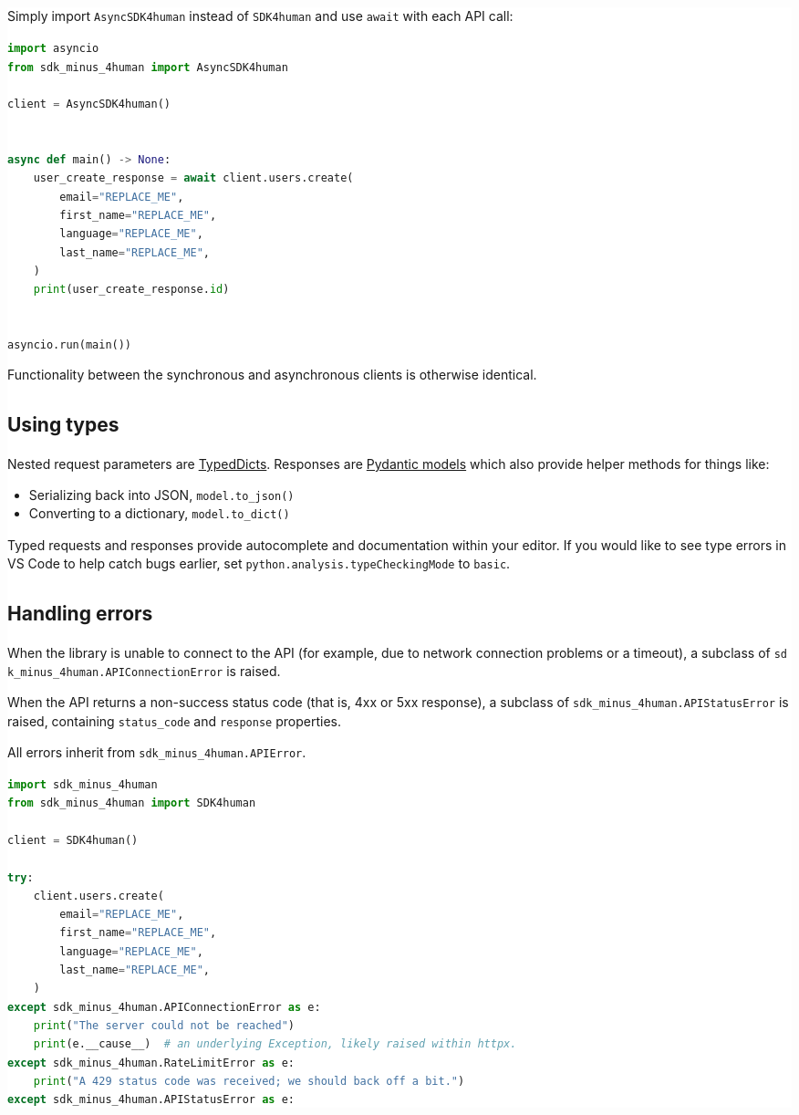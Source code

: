 Simply import `AsyncSDK4human` instead of `SDK4human` and use `await` with each API call:

```python
import asyncio
from sdk_minus_4human import AsyncSDK4human

client = AsyncSDK4human()


async def main() -> None:
    user_create_response = await client.users.create(
        email="REPLACE_ME",
        first_name="REPLACE_ME",
        language="REPLACE_ME",
        last_name="REPLACE_ME",
    )
    print(user_create_response.id)


asyncio.run(main())
```

Functionality between the synchronous and asynchronous clients is otherwise identical.

## Using types

Nested request parameters are [TypedDicts](https://docs.python.org/3/library/typing.html#typing.TypedDict). Responses are [Pydantic models](https://docs.pydantic.dev) which also provide helper methods for things like:

- Serializing back into JSON, `model.to_json()`
- Converting to a dictionary, `model.to_dict()`

Typed requests and responses provide autocomplete and documentation within your editor. If you would like to see type errors in VS Code to help catch bugs earlier, set `python.analysis.typeCheckingMode` to `basic`.

## Handling errors

When the library is unable to connect to the API (for example, due to network connection problems or a timeout), a subclass of `sdk_minus_4human.APIConnectionError` is raised.

When the API returns a non-success status code (that is, 4xx or 5xx
response), a subclass of `sdk_minus_4human.APIStatusError` is raised, containing `status_code` and `response` properties.

All errors inherit from `sdk_minus_4human.APIError`.

```python
import sdk_minus_4human
from sdk_minus_4human import SDK4human

client = SDK4human()

try:
    client.users.create(
        email="REPLACE_ME",
        first_name="REPLACE_ME",
        language="REPLACE_ME",
        last_name="REPLACE_ME",
    )
except sdk_minus_4human.APIConnectionError as e:
    print("The server could not be reached")
    print(e.__cause__)  # an underlying Exception, likely raised within httpx.
except sdk_minus_4human.RateLimitError as e:
    print("A 429 status code was received; we should back off a bit.")
except sdk_minus_4human.APIStatusError as e:
```